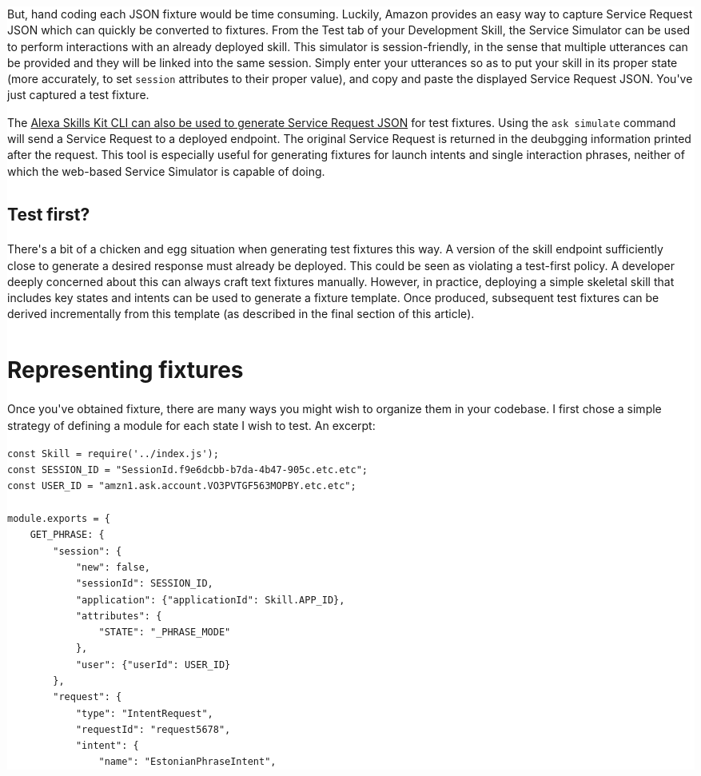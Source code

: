 But, hand coding each JSON fixture would be time consuming.  Luckily, Amazon provides an easy way to capture 
Service Request JSON which can quickly be converted to fixtures.  From the Test tab of your Development Skill,
the Service Simulator can be used to perform interactions with an already deployed skill.   This simulator is 
session-friendly, in the sense that multiple utterances can be provided and they will be linked into the same session.
Simply enter your utterances so as to put your skill in its proper state (more accurately, to set ```session``` attributes
to their proper value), and copy and paste the displayed Service Request JSON.  You've just captured a test fixture.


The [Alexa Skills Kit CLI can also be used to generate Service Request JSON](https://developer.amazon.com/docs/smapi/ask-cli-command-reference.html#simulate-command) 
for test fixtures.  Using the ```ask simulate``` command will send a Service Request to a deployed
endpoint.  The original Service Request is returned in the deubgging information printed after the request.   This tool 
is especially useful for generating fixtures for launch intents and single interaction phrases, neither of which the web-based 
Service Simulator is capable of doing.

## Test first?

There's a bit of a chicken and egg situation when generating test fixtures this way.  A version of the skill endpoint 
sufficiently close to generate a desired response must already be deployed.  This could be seen as violating a 
test-first policy.  A developer deeply concerned about this can always craft text fixtures manually.  However, in practice,
deploying a simple skeletal skill that includes key states and intents can be used to generate a fixture template.
 Once produced, subsequent test fixtures can be derived incrementally from this template (as described in the final section of this
 article).


# Representing fixtures

Once you've obtained fixture, there are many ways you might wish to organize them in your codebase.  I first chose a 
simple strategy of defining a module for each state I wish to test.  An excerpt:

```ecmascript 6
const Skill = require('../index.js');
const SESSION_ID = "SessionId.f9e6dcbb-b7da-4b47-905c.etc.etc";
const USER_ID = "amzn1.ask.account.VO3PVTGF563MOPBY.etc.etc";

module.exports = {
    GET_PHRASE: {
        "session": {
            "new": false,
            "sessionId": SESSION_ID,
            "application": {"applicationId": Skill.APP_ID},
            "attributes": {
                "STATE": "_PHRASE_MODE"
            },
            "user": {"userId": USER_ID}
        },
        "request": {
            "type": "IntentRequest",
            "requestId": "request5678",
            "intent": {
                "name": "EstonianPhraseIntent",
```